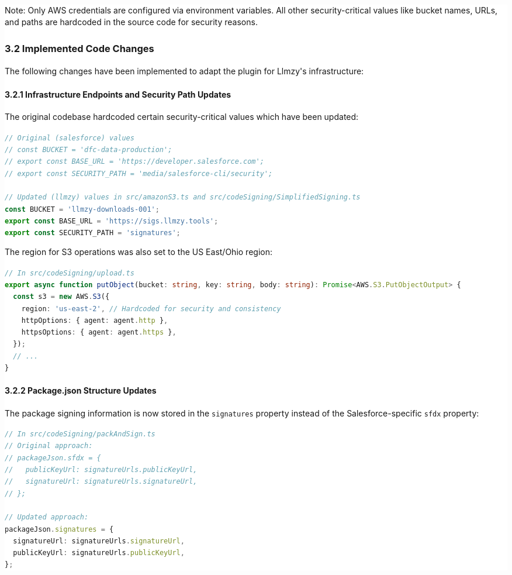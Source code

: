    Note: Only AWS credentials are configured via environment variables. All
   other security-critical values like bucket names, URLs, and paths are
   hardcoded in the source code for security reasons.

### 3.2 Implemented Code Changes

The following changes have been implemented to adapt the plugin for Llmzy's
infrastructure:

#### 3.2.1 Infrastructure Endpoints and Security Path Updates

The original codebase hardcoded certain security-critical values which have been
updated:

```typescript
// Original (salesforce) values
// const BUCKET = 'dfc-data-production';
// export const BASE_URL = 'https://developer.salesforce.com';
// export const SECURITY_PATH = 'media/salesforce-cli/security';

// Updated (llmzy) values in src/amazonS3.ts and src/codeSigning/SimplifiedSigning.ts
const BUCKET = 'llmzy-downloads-001';
export const BASE_URL = 'https://sigs.llmzy.tools';
export const SECURITY_PATH = 'signatures';
```

The region for S3 operations was also set to the US East/Ohio region:

```typescript
// In src/codeSigning/upload.ts
export async function putObject(bucket: string, key: string, body: string): Promise<AWS.S3.PutObjectOutput> {
  const s3 = new AWS.S3({
    region: 'us-east-2', // Hardcoded for security and consistency
    httpOptions: { agent: agent.http },
    httpsOptions: { agent: agent.https },
  });
  // ...
}
```

#### 3.2.2 Package.json Structure Updates

The package signing information is now stored in the `signatures` property
instead of the Salesforce-specific `sfdx` property:

```typescript
// In src/codeSigning/packAndSign.ts
// Original approach:
// packageJson.sfdx = {
//   publicKeyUrl: signatureUrls.publicKeyUrl,
//   signatureUrl: signatureUrls.signatureUrl,
// };

// Updated approach:
packageJson.signatures = {
  signatureUrl: signatureUrls.signatureUrl,
  publicKeyUrl: signatureUrls.publicKeyUrl,
};
```
